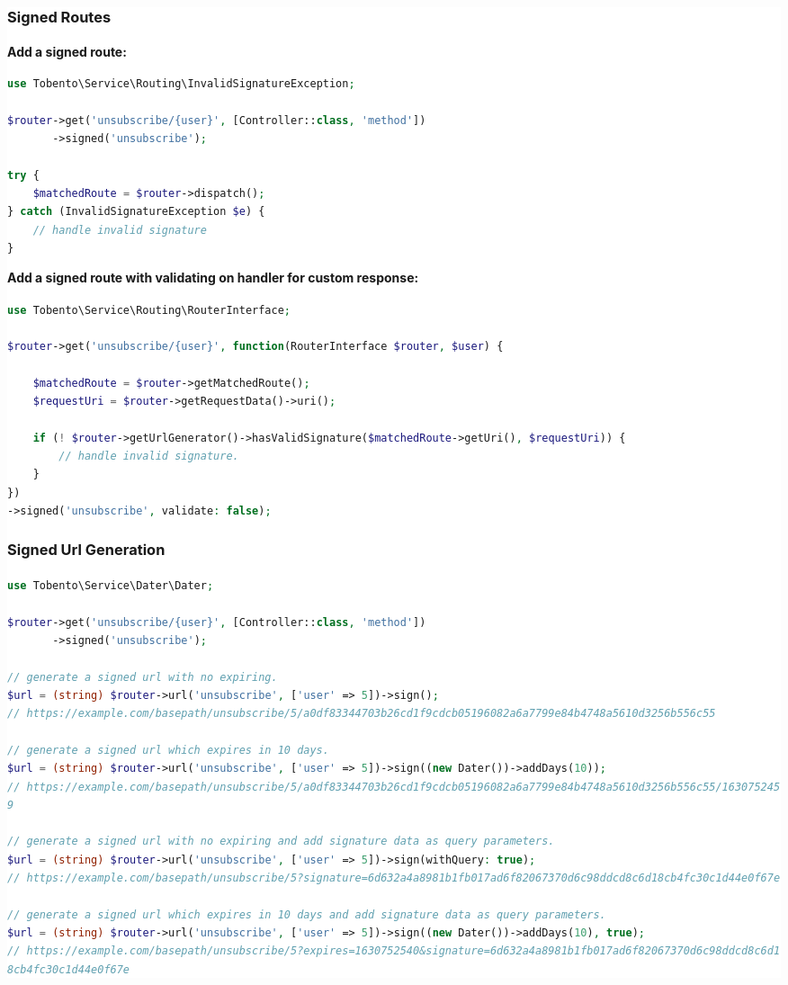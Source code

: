 ### Signed Routes

**Add a signed route:**

```php
use Tobento\Service\Routing\InvalidSignatureException;

$router->get('unsubscribe/{user}', [Controller::class, 'method'])
       ->signed('unsubscribe');
       
try {
    $matchedRoute = $router->dispatch();    
} catch (InvalidSignatureException $e) {
    // handle invalid signature
}
```

**Add a signed route with validating on handler for custom response:**

```php
use Tobento\Service\Routing\RouterInterface;

$router->get('unsubscribe/{user}', function(RouterInterface $router, $user) {
    
    $matchedRoute = $router->getMatchedRoute();
    $requestUri = $router->getRequestData()->uri();
    
    if (! $router->getUrlGenerator()->hasValidSignature($matchedRoute->getUri(), $requestUri)) {
        // handle invalid signature.
    }
})
->signed('unsubscribe', validate: false);
```

### Signed Url Generation

```php
use Tobento\Service\Dater\Dater;

$router->get('unsubscribe/{user}', [Controller::class, 'method'])
       ->signed('unsubscribe');

// generate a signed url with no expiring.
$url = (string) $router->url('unsubscribe', ['user' => 5])->sign();
// https://example.com/basepath/unsubscribe/5/a0df83344703b26cd1f9cdcb05196082a6a7799e84b4748a5610d3256b556c55

// generate a signed url which expires in 10 days.
$url = (string) $router->url('unsubscribe', ['user' => 5])->sign((new Dater())->addDays(10));
// https://example.com/basepath/unsubscribe/5/a0df83344703b26cd1f9cdcb05196082a6a7799e84b4748a5610d3256b556c55/1630752459

// generate a signed url with no expiring and add signature data as query parameters.
$url = (string) $router->url('unsubscribe', ['user' => 5])->sign(withQuery: true);
// https://example.com/basepath/unsubscribe/5?signature=6d632a4a8981b1fb017ad6f82067370d6c98ddcd8c6d18cb4fc30c1d44e0f67e

// generate a signed url which expires in 10 days and add signature data as query parameters.
$url = (string) $router->url('unsubscribe', ['user' => 5])->sign((new Dater())->addDays(10), true);
// https://example.com/basepath/unsubscribe/5?expires=1630752540&signature=6d632a4a8981b1fb017ad6f82067370d6c98ddcd8c6d18cb4fc30c1d44e0f67e
```
